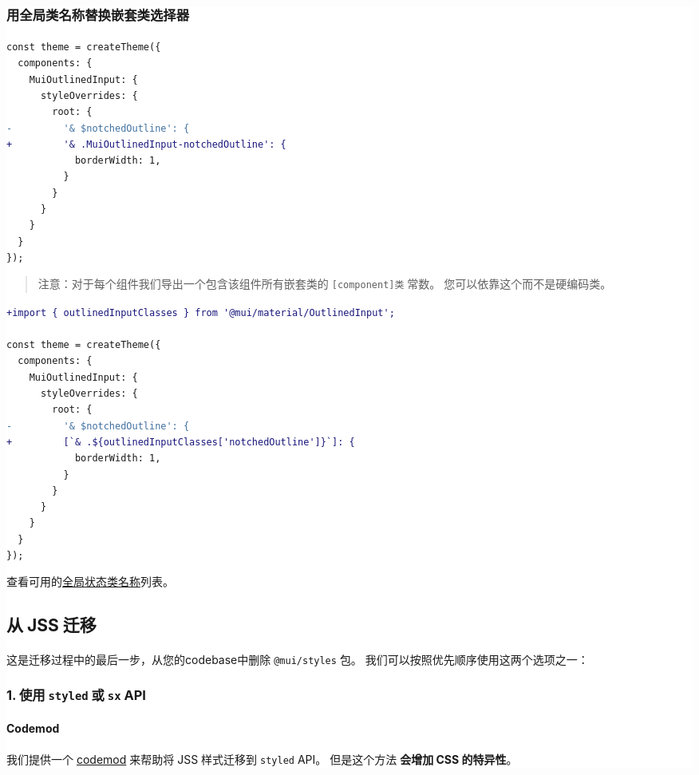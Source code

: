 ### 用全局类名称替换嵌套类选择器

```diff
const theme = createTheme({
  components: {
    MuiOutlinedInput: {
      styleOverrides: {
        root: {
-         '& $notchedOutline': {
+         '& .MuiOutlinedInput-notchedOutline': {
            borderWidth: 1,
          }
        }
      }
    }
  }
});
```

> 注意：对于每个组件我们导出一个包含该组件所有嵌套类的 `[component]类` 常数。 您可以依靠这个而不是硬编码类。

```diff
+import { outlinedInputClasses } from '@mui/material/OutlinedInput';

const theme = createTheme({
  components: {
    MuiOutlinedInput: {
      styleOverrides: {
        root: {
-         '& $notchedOutline': {
+         [`& .${outlinedInputClasses['notchedOutline']}`]: {
            borderWidth: 1,
          }
        }
      }
    }
  }
});
```

查看可用的[全局状态类名称](/customization/how-to-customize/#state-classes)列表。

## 从 JSS 迁移

这是迁移过程中的最后一步，从您的codebase中删除 `@mui/styles` 包。 我们可以按照优先顺序使用这两个选项之一：

### 1. 使用 `styled` 或 `sx` API

#### Codemod

我们提供一个 [codemod](https://github.com/mui-org/material-ui/blob/master/packages/mui-codemod/README.md#jss-to-styled) 来帮助将 JSS 样式迁移到 `styled` API。 但是这个方法 **会增加 CSS 的特异性**。
